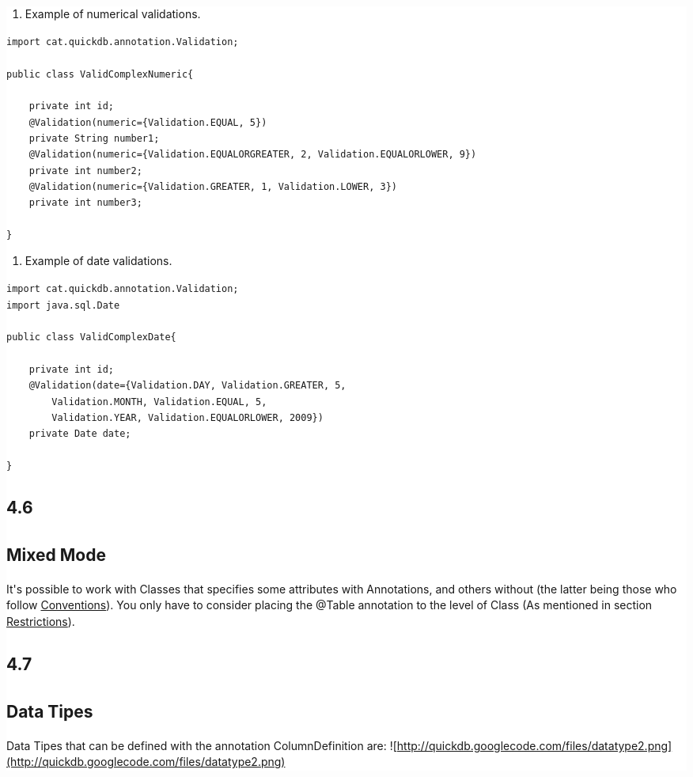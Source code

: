   1. Example of numerical validations.
```
import cat.quickdb.annotation.Validation;

public class ValidComplexNumeric{

    private int id;
    @Validation(numeric={Validation.EQUAL, 5})
    private String number1;
    @Validation(numeric={Validation.EQUALORGREATER, 2, Validation.EQUALORLOWER, 9})
    private int number2;
    @Validation(numeric={Validation.GREATER, 1, Validation.LOWER, 3})
    private int number3;    
    
}
```

  1. Example of date validations.
```
import cat.quickdb.annotation.Validation;
import java.sql.Date

public class ValidComplexDate{

    private int id;
    @Validation(date={Validation.DAY, Validation.GREATER, 5,
        Validation.MONTH, Validation.EQUAL, 5,
        Validation.YEAR, Validation.EQUALORLOWER, 2009})
    private Date date;

}
```



## 4.6 ##
## Mixed Mode ##
It's possible to work with Classes that specifies some attributes with Annotations, and others without (the latter being those who follow [Conventions](http://code.google.com/p/quickdb/wiki/Conventions#3:)). You only have to consider placing the @Table annotation to the level of Class (As mentioned in section [Restrictions](http://code.google.com/p/quickdb/wiki/Restricciones#2:)).



## 4.7 ##
## Data Tipes ##
Data Tipes that can be defined with the annotation ColumnDefinition are:
![http://quickdb.googlecode.com/files/datatype2.png](http://quickdb.googlecode.com/files/datatype2.png)